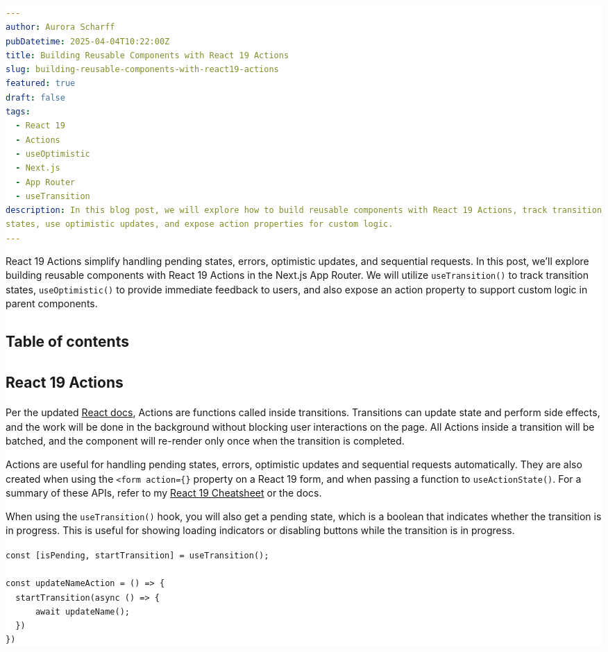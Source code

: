 ```yaml
---
author: Aurora Scharff
pubDatetime: 2025-04-04T10:22:00Z
title: Building Reusable Components with React 19 Actions
slug: building-reusable-components-with-react19-actions
featured: true
draft: false
tags:
  - React 19
  - Actions
  - useOptimistic
  - Next.js
  - App Router
  - useTransition
description: In this blog post, we will explore how to build reusable components with React 19 Actions, track transition states, use optimistic updates, and expose action properties for custom logic. 
---
```


React 19 Actions simplify handling pending states, errors, optimistic updates, and sequential requests. In this post, we’ll explore building reusable components with React 19 Actions in the Next.js App Router. We will utilize `useTransition()` to track transition states, `useOptimistic()` to provide immediate feedback to users, and also expose an action property to support custom logic in parent components.

## Table of contents

## React 19 Actions

Per the updated [React docs](https://react.dev/reference/react/useTransition#starttransition), Actions are functions called inside transitions. Transitions can update state and perform side effects, and the work will be done in the background without blocking user interactions on the page. All Actions inside a transition will be batched, and the component will re-render only once when the transition is completed.

Actions are useful for handling pending states, errors, optimistic updates and sequential requests automatically. They are also created when using the `<form action={}` property on a React 19 form, and when passing a function to `useActionState()`. For a summary of these APIs, refer to my [React 19 Cheatsheet](https://aurorascharff.no/react-19-cheatsheet.png) or the docs.

When using the `useTransition()` hook, you will also get a pending state, which is a boolean that indicates whether the transition is in progress. This is useful for showing loading indicators or disabling buttons while the transition is in progress.

```tsx
const [isPending, startTransition] = useTransition();

const updateNameAction = () => {
  startTransition(async () => {
      await updateName();
  })
})
```
